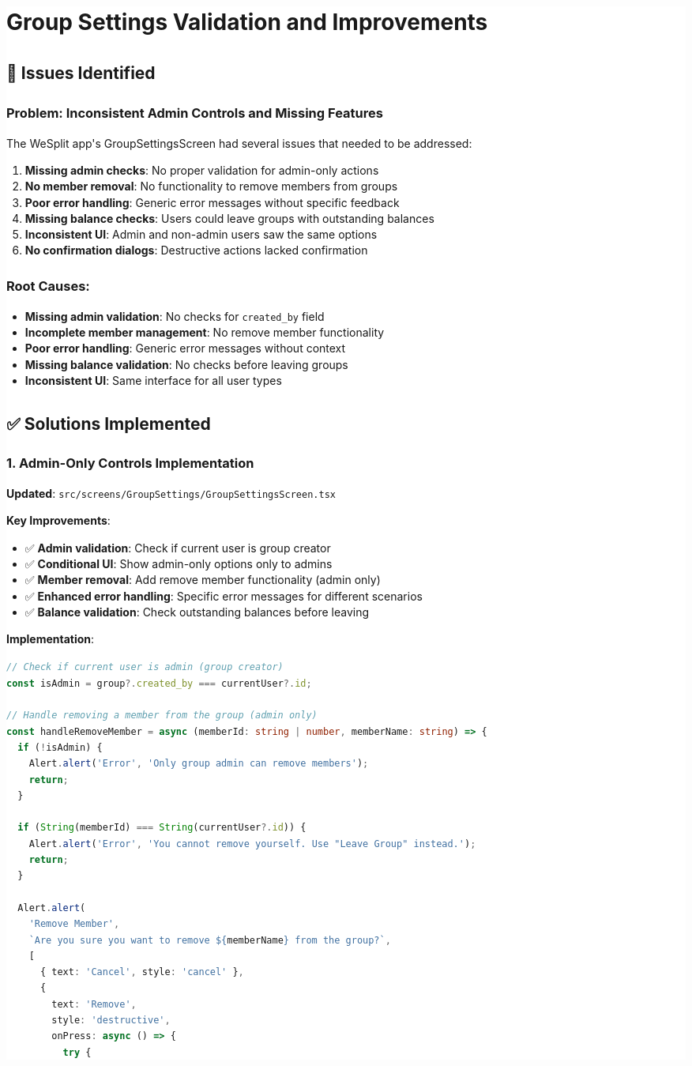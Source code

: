 # Group Settings Validation and Improvements

## 🔧 **Issues Identified**

### **Problem**: Inconsistent Admin Controls and Missing Features
The WeSplit app's GroupSettingsScreen had several issues that needed to be addressed:

1. **Missing admin checks**: No proper validation for admin-only actions
2. **No member removal**: No functionality to remove members from groups
3. **Poor error handling**: Generic error messages without specific feedback
4. **Missing balance checks**: Users could leave groups with outstanding balances
5. **Inconsistent UI**: Admin and non-admin users saw the same options
6. **No confirmation dialogs**: Destructive actions lacked confirmation

### **Root Causes**:
- **Missing admin validation**: No checks for `created_by` field
- **Incomplete member management**: No remove member functionality
- **Poor error handling**: Generic error messages without context
- **Missing balance validation**: No checks before leaving groups
- **Inconsistent UI**: Same interface for all user types

## ✅ **Solutions Implemented**

### **1. Admin-Only Controls Implementation**

**Updated**: `src/screens/GroupSettings/GroupSettingsScreen.tsx`

**Key Improvements**:
- ✅ **Admin validation**: Check if current user is group creator
- ✅ **Conditional UI**: Show admin-only options only to admins
- ✅ **Member removal**: Add remove member functionality (admin only)
- ✅ **Enhanced error handling**: Specific error messages for different scenarios
- ✅ **Balance validation**: Check outstanding balances before leaving

**Implementation**:
```typescript
// Check if current user is admin (group creator)
const isAdmin = group?.created_by === currentUser?.id;

// Handle removing a member from the group (admin only)
const handleRemoveMember = async (memberId: string | number, memberName: string) => {
  if (!isAdmin) {
    Alert.alert('Error', 'Only group admin can remove members');
    return;
  }

  if (String(memberId) === String(currentUser?.id)) {
    Alert.alert('Error', 'You cannot remove yourself. Use "Leave Group" instead.');
    return;
  }

  Alert.alert(
    'Remove Member',
    `Are you sure you want to remove ${memberName} from the group?`,
    [
      { text: 'Cancel', style: 'cancel' },
      {
        text: 'Remove',
        style: 'destructive',
        onPress: async () => {
          try {
```